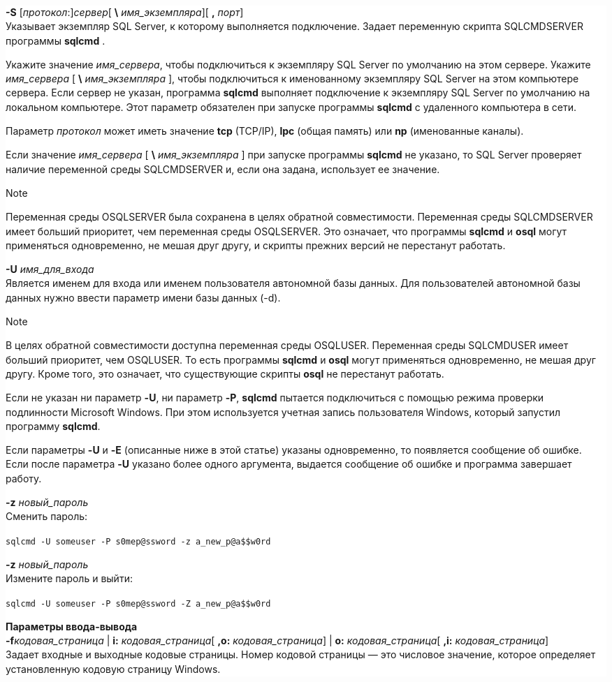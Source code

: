  **-S** [*протокол*:]*сервер*[ **\\** _имя\_экземпляра_][ **,** _порт_]  
 Указывает экземпляр SQL Server, к которому выполняется подключение. Задает переменную скрипта SQLCMDSERVER программы **sqlcmd** .  
  
 Укажите значение *имя_сервера*, чтобы подключиться к экземпляру SQL Server по умолчанию на этом сервере. Укажите *имя_сервера* [ **\\** _имя\_экземпляра_ ], чтобы подключиться к именованному экземпляру SQL Server на этом компьютере сервера. Если сервер не указан, программа **sqlcmd** выполняет подключение к экземпляру SQL Server по умолчанию на локальном компьютере. Этот параметр обязателен при запуске программы **sqlcmd** с удаленного компьютера в сети.  
  
 Параметр *протокол* может иметь значение **tcp** (TCP/IP), **lpc** (общая память) или **np** (именованные каналы).  
  
 Если значение *имя_сервера* [ **\\** _имя\_экземпляра_ ] при запуске программы **sqlcmd** не указано, то SQL Server проверяет наличие переменной среды SQLCMDSERVER и, если она задана, использует ее значение.  
  
> [!NOTE]  
>  Переменная среды OSQLSERVER была сохранена в целях обратной совместимости. Переменная среды SQLCMDSERVER имеет больший приоритет, чем переменная среды OSQLSERVER. Это означает, что программы **sqlcmd** и **osql** могут применяться одновременно, не мешая друг другу, и скрипты прежних версий не перестанут работать.  
  
 **-U** _имя_для_входа_  
 Является именем для входа или именем пользователя автономной базы данных. Для пользователей автономной базы данных нужно ввести параметр имени базы данных (-d).  
  
> [!NOTE]  
>  В целях обратной совместимости доступна переменная среды OSQLUSER. Переменная среды SQLCMDUSER имеет больший приоритет, чем OSQLUSER. То есть программы **sqlcmd** и **osql** могут применяться одновременно, не мешая друг другу. Кроме того, это означает, что существующие скрипты **osql** не перестанут работать.  
  
 Если не указан ни параметр **-U**, ни параметр **-P**, **sqlcmd** пытается подключиться с помощью режима проверки подлинности Microsoft Windows. При этом используется учетная запись пользователя Windows, который запустил программу **sqlcmd**.  
  
 Если параметры **-U** и **-E** (описанные ниже в этой статье) указаны одновременно, то появляется сообщение об ошибке. Если после параметра **-U** указано более одного аргумента, выдается сообщение об ошибке и программа завершает работу.  
  
 **-z** _новый_пароль_  
 Сменить пароль:  
  
 `sqlcmd -U someuser -P s0mep@ssword -z a_new_p@a$$w0rd`  
  
 **-z** _новый_пароль_  
 Измените пароль и выйти:  
  
 `sqlcmd -U someuser -P s0mep@ssword -Z a_new_p@a$$w0rd`  
  
 **Параметры ввода-вывода**  
  **-f**_кодовая_страница_ | **i:** _кодовая_страница_[ **,o:** _кодовая_страница_] | **o:** _кодовая_страница_[ **,i:** _кодовая_страница_]  
 Задает входные и выходные кодовые страницы. Номер кодовой страницы — это числовое значение, которое определяет установленную кодовую страницу Windows.  
  